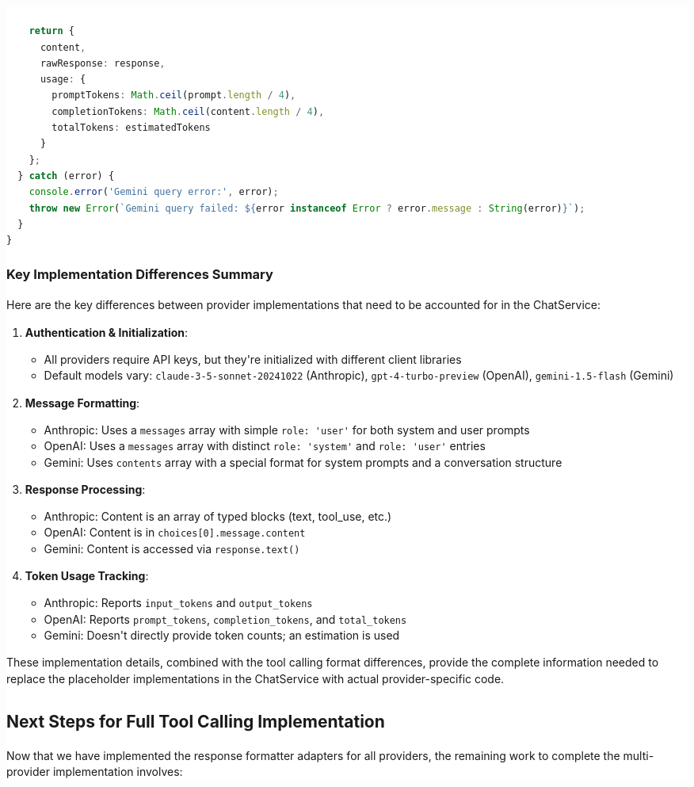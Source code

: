 ```typescript
    
    return {
      content,
      rawResponse: response,
      usage: {
        promptTokens: Math.ceil(prompt.length / 4),
        completionTokens: Math.ceil(content.length / 4),
        totalTokens: estimatedTokens
      }
    };
  } catch (error) {
    console.error('Gemini query error:', error);
    throw new Error(`Gemini query failed: ${error instanceof Error ? error.message : String(error)}`);
  }
}
```

### Key Implementation Differences Summary

Here are the key differences between provider implementations that need to be accounted for in the ChatService:

1. **Authentication & Initialization**:
   - All providers require API keys, but they're initialized with different client libraries
   - Default models vary: `claude-3-5-sonnet-20241022` (Anthropic), `gpt-4-turbo-preview` (OpenAI), `gemini-1.5-flash` (Gemini)

2. **Message Formatting**:
   - Anthropic: Uses a `messages` array with simple `role: 'user'` for both system and user prompts
   - OpenAI: Uses a `messages` array with distinct `role: 'system'` and `role: 'user'` entries
   - Gemini: Uses `contents` array with a special format for system prompts and a conversation structure

3. **Response Processing**:
   - Anthropic: Content is an array of typed blocks (text, tool_use, etc.)
   - OpenAI: Content is in `choices[0].message.content`
   - Gemini: Content is accessed via `response.text()`

4. **Token Usage Tracking**:
   - Anthropic: Reports `input_tokens` and `output_tokens`
   - OpenAI: Reports `prompt_tokens`, `completion_tokens`, and `total_tokens`
   - Gemini: Doesn't directly provide token counts; an estimation is used

These implementation details, combined with the tool calling format differences, provide the complete information needed to replace the placeholder implementations in the ChatService with actual provider-specific code.

## Next Steps for Full Tool Calling Implementation

Now that we have implemented the response formatter adapters for all providers, the remaining work to complete the multi-provider implementation involves:
